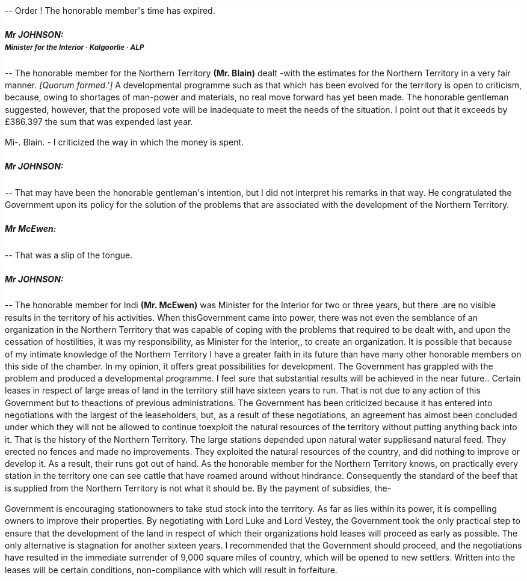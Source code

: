 -- Order ! The honorable member's time has expired. 

##### Mr JOHNSON:<br><small class="text-muted">Minister for the Interior &middot; Kalgoorlie &middot; ALP</small>

--  The honorable member for the Northern Territory  **(Mr. Blain)**  dealt -with the estimates for the Northern Territory in a very fair manner.  *[Quorum formed.']*  A developmental programme such as that which has been evolved for the territory is open to criticism, because, owing to shortages of man-power and materials, no real move forward has yet been made. The honorable gentleman suggested, however, that the proposed vote will be inadequate to meet the needs of the situation. I point out that it exceeds by £386.397 the sum that was expended last year. 

Mi-. Blain.  -  I criticized the way in which the money is spent. 

##### Mr JOHNSON:

-- That may have been the honorable gentleman's intention, but I did not interpret his remarks in that way. He congratulated the Government upon its policy for the solution of the problems that are associated with the development of the Northern Territory. 

##### Mr McEwen:

--  That was a slip of the tongue. 

##### Mr JOHNSON:

-- The honorable member for Indi  **(Mr. McEwen)**  was Minister for the Interior for two or three years, but there .are no visible results in the territory of his activities. When thisGovernment came into power, there was not even the semblance of an organization in the Northern Territory that was capable of coping with the problems that required to be dealt with, and upon the cessation of hostilities, it was my responsibility, as Minister for the Interior,, to create an organization. It is possible that because of my intimate knowledge of the Northern Territory I have a greater faith in its future than have many other honorable members on this side of the chamber. In my opinion, it offers great possibilities for development. The Government has grappled with the problem and produced a developmental programme. I feel sure that substantial results will be achieved in the near future.. Certain leases in respect of large areas of land in the territory still have sixteen years to run. That is not due to any action of this Government but to theactions of previous administrations. The Government has been criticized because it has entered into negotiations with the largest of the leaseholders, but, as a result of these negotiations, an agreement has almost been concluded under which they will not be allowed to continue toexploit the natural resources of the territory without putting anything back into it. That is the history of the Northern Territory. The large stations depended upon natural water suppliesand natural feed. They erected no fences and made no improvements. They exploited the natural resources of the country, and did nothing to improve or develop it. As a result, their runs got out of hand. As the honorable member for the Northern Territory knows, on practically every station in the territory one can see cattle that have roamed around without hindrance. Consequently the standard of the beef that is supplied from the Northern Territory is not what it should be. By the payment of subsidies, the- 

Government is encouraging stationowners to take stud stock into the territory. As far as lies within its power, it is compelling owners to improve their properties. By negotiating with Lord Luke and Lord Vestey, the Government took the only practical step to ensure that the development of the land in respect of which their organizations hold leases will proceed as early as possible. The only alternative is stagnation for another sixteen years. I recommended that the Government should proceed, and the negotiations have resulted in the immediate surrender of 9,000 square miles of country, which will be opened to new settlers. Written into the leases will be certain conditions, non-compliance with which will result in forfeiture. 
